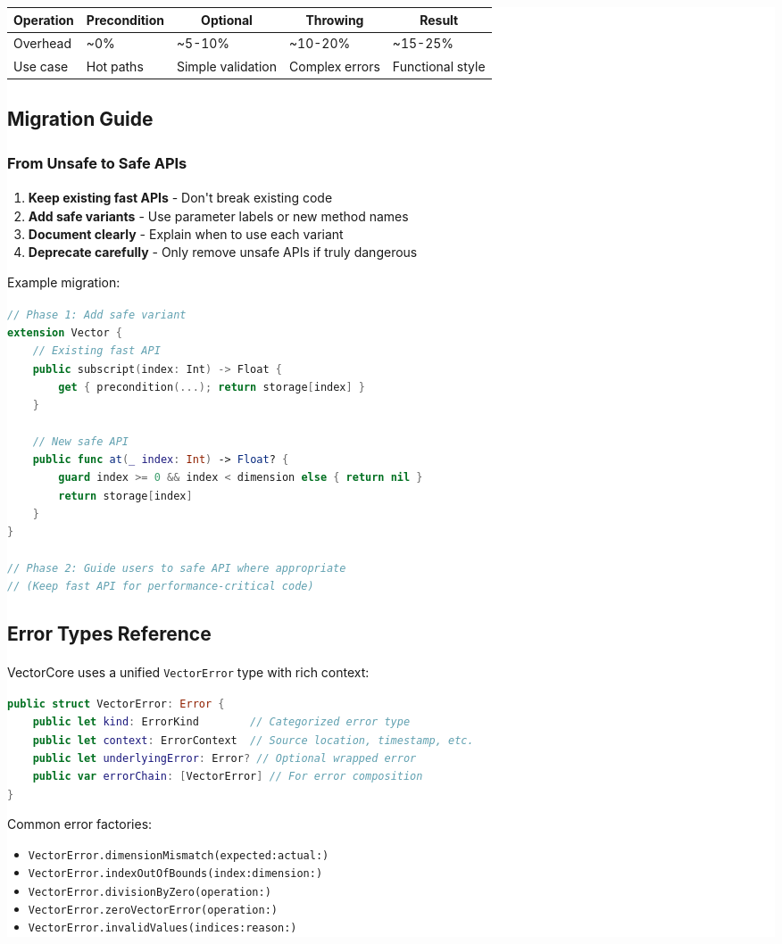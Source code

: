 | Operation | Precondition | Optional | Throwing | Result |
|-----------|-------------|----------|----------|---------|
| Overhead | ~0% | ~5-10% | ~10-20% | ~15-25% |
| Use case | Hot paths | Simple validation | Complex errors | Functional style |

## Migration Guide

### From Unsafe to Safe APIs

1. **Keep existing fast APIs** - Don't break existing code
2. **Add safe variants** - Use parameter labels or new method names
3. **Document clearly** - Explain when to use each variant
4. **Deprecate carefully** - Only remove unsafe APIs if truly dangerous

Example migration:
```swift
// Phase 1: Add safe variant
extension Vector {
    // Existing fast API
    public subscript(index: Int) -> Float { 
        get { precondition(...); return storage[index] }
    }
    
    // New safe API
    public func at(_ index: Int) -> Float? {
        guard index >= 0 && index < dimension else { return nil }
        return storage[index]
    }
}

// Phase 2: Guide users to safe API where appropriate
// (Keep fast API for performance-critical code)
```

## Error Types Reference

VectorCore uses a unified `VectorError` type with rich context:

```swift
public struct VectorError: Error {
    public let kind: ErrorKind        // Categorized error type
    public let context: ErrorContext  // Source location, timestamp, etc.
    public let underlyingError: Error? // Optional wrapped error
    public var errorChain: [VectorError] // For error composition
}
```

Common error factories:
- `VectorError.dimensionMismatch(expected:actual:)`
- `VectorError.indexOutOfBounds(index:dimension:)`
- `VectorError.divisionByZero(operation:)`
- `VectorError.zeroVectorError(operation:)`
- `VectorError.invalidValues(indices:reason:)`
